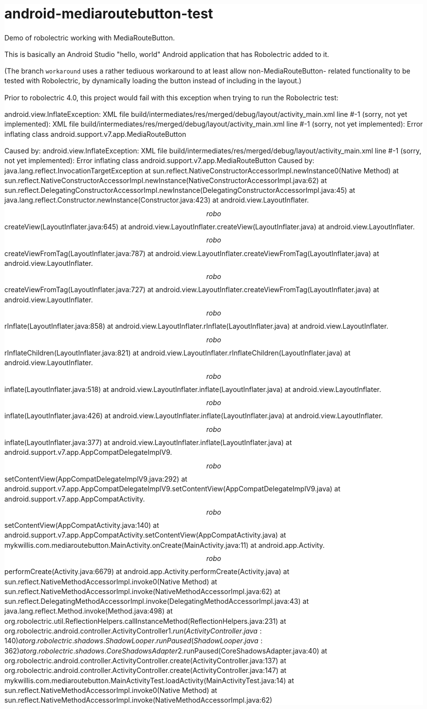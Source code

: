 # android-mediaroutebutton-test
Demo of robolectric working with MediaRouteButton.

This is basically an Android Studio "hello, world" Android application that has Robolectric added to it.

(The branch `workaround` uses a rather tediuous workaround to at least allow non-MediaRouteButton-
related functionality to be tested with Robolectric, by dynamically loading the button instead of
including in the layout.)

Prior to robolectric 4.0, this project would fail with this exception when trying to run the Robolectric test:

android.view.InflateException: XML file build/intermediates/res/merged/debug/layout/activity_main.xml line #-1 (sorry, not yet implemented): XML file build/intermediates/res/merged/debug/layout/activity_main.xml line #-1 (sorry, not yet implemented): Error inflating class android.support.v7.app.MediaRouteButton

Caused by: android.view.InflateException: XML file build/intermediates/res/merged/debug/layout/activity_main.xml line #-1 (sorry, not yet implemented): Error inflating class android.support.v7.app.MediaRouteButton
Caused by: java.lang.reflect.InvocationTargetException
	at sun.reflect.NativeConstructorAccessorImpl.newInstance0(Native Method)
	at sun.reflect.NativeConstructorAccessorImpl.newInstance(NativeConstructorAccessorImpl.java:62)
	at sun.reflect.DelegatingConstructorAccessorImpl.newInstance(DelegatingConstructorAccessorImpl.java:45)
	at java.lang.reflect.Constructor.newInstance(Constructor.java:423)
	at android.view.LayoutInflater.$$robo$$createView(LayoutInflater.java:645)
	at android.view.LayoutInflater.createView(LayoutInflater.java)
	at android.view.LayoutInflater.$$robo$$createViewFromTag(LayoutInflater.java:787)
	at android.view.LayoutInflater.createViewFromTag(LayoutInflater.java)
	at android.view.LayoutInflater.$$robo$$createViewFromTag(LayoutInflater.java:727)
	at android.view.LayoutInflater.createViewFromTag(LayoutInflater.java)
	at android.view.LayoutInflater.$$robo$$rInflate(LayoutInflater.java:858)
	at android.view.LayoutInflater.rInflate(LayoutInflater.java)
	at android.view.LayoutInflater.$$robo$$rInflateChildren(LayoutInflater.java:821)
	at android.view.LayoutInflater.rInflateChildren(LayoutInflater.java)
	at android.view.LayoutInflater.$$robo$$inflate(LayoutInflater.java:518)
	at android.view.LayoutInflater.inflate(LayoutInflater.java)
	at android.view.LayoutInflater.$$robo$$inflate(LayoutInflater.java:426)
	at android.view.LayoutInflater.inflate(LayoutInflater.java)
	at android.view.LayoutInflater.$$robo$$inflate(LayoutInflater.java:377)
	at android.view.LayoutInflater.inflate(LayoutInflater.java)
	at android.support.v7.app.AppCompatDelegateImplV9.$$robo$$setContentView(AppCompatDelegateImplV9.java:292)
	at android.support.v7.app.AppCompatDelegateImplV9.setContentView(AppCompatDelegateImplV9.java)
	at android.support.v7.app.AppCompatActivity.$$robo$$setContentView(AppCompatActivity.java:140)
	at android.support.v7.app.AppCompatActivity.setContentView(AppCompatActivity.java)
	at mykwillis.com.mediaroutebutton.MainActivity.onCreate(MainActivity.java:11)
	at android.app.Activity.$$robo$$performCreate(Activity.java:6679)
	at android.app.Activity.performCreate(Activity.java)
	at sun.reflect.NativeMethodAccessorImpl.invoke0(Native Method)
	at sun.reflect.NativeMethodAccessorImpl.invoke(NativeMethodAccessorImpl.java:62)
	at sun.reflect.DelegatingMethodAccessorImpl.invoke(DelegatingMethodAccessorImpl.java:43)
	at java.lang.reflect.Method.invoke(Method.java:498)
	at org.robolectric.util.ReflectionHelpers.callInstanceMethod(ReflectionHelpers.java:231)
	at org.robolectric.android.controller.ActivityController$1.run(ActivityController.java:140)
	at org.robolectric.shadows.ShadowLooper.runPaused(ShadowLooper.java:362)
	at org.robolectric.shadows.CoreShadowsAdapter$2.runPaused(CoreShadowsAdapter.java:40)
	at org.robolectric.android.controller.ActivityController.create(ActivityController.java:137)
	at org.robolectric.android.controller.ActivityController.create(ActivityController.java:147)
	at mykwillis.com.mediaroutebutton.MainActivityTest.loadActivity(MainActivityTest.java:14)
	at sun.reflect.NativeMethodAccessorImpl.invoke0(Native Method)
	at sun.reflect.NativeMethodAccessorImpl.invoke(NativeMethodAccessorImpl.java:62)